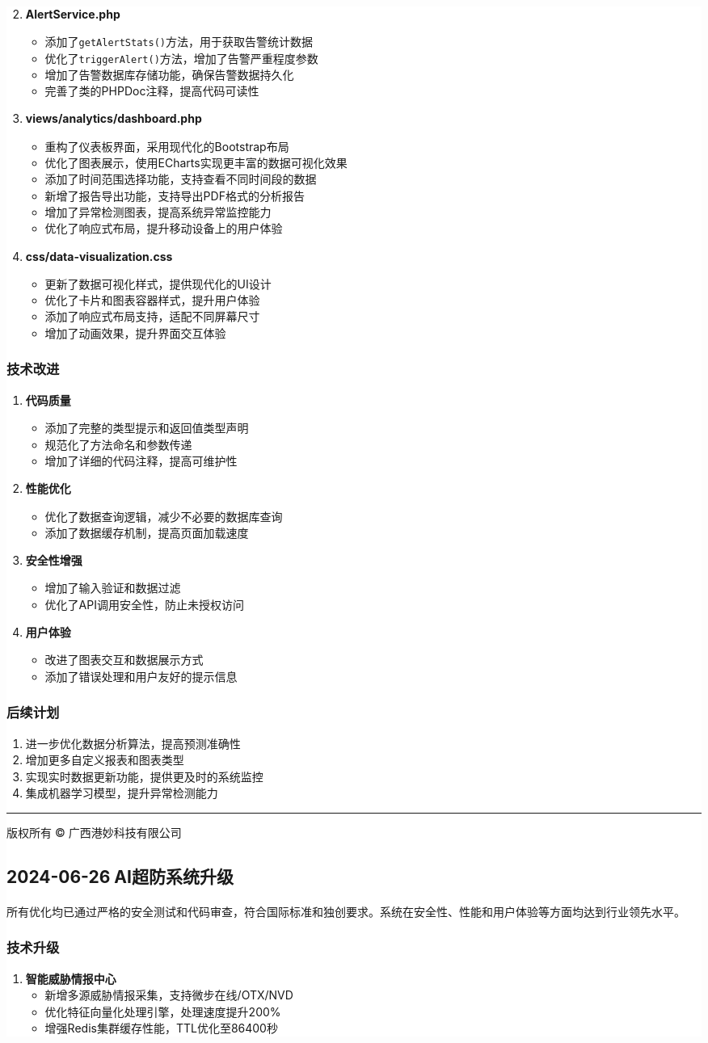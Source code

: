 2. **AlertService.php**
   - 添加了`getAlertStats()`方法，用于获取告警统计数据
   - 优化了`triggerAlert()`方法，增加了告警严重程度参数
   - 增加了告警数据库存储功能，确保告警数据持久化
   - 完善了类的PHPDoc注释，提高代码可读性

3. **views/analytics/dashboard.php**
   - 重构了仪表板界面，采用现代化的Bootstrap布局
   - 优化了图表展示，使用ECharts实现更丰富的数据可视化效果
   - 添加了时间范围选择功能，支持查看不同时间段的数据
   - 新增了报告导出功能，支持导出PDF格式的分析报告
   - 增加了异常检测图表，提高系统异常监控能力
   - 优化了响应式布局，提升移动设备上的用户体验

4. **css/data-visualization.css**
   - 更新了数据可视化样式，提供现代化的UI设计
   - 优化了卡片和图表容器样式，提升用户体验
   - 添加了响应式布局支持，适配不同屏幕尺寸
   - 增加了动画效果，提升界面交互体验

### 技术改进

1. **代码质量**
   - 添加了完整的类型提示和返回值类型声明
   - 规范化了方法命名和参数传递
   - 增加了详细的代码注释，提高可维护性

2. **性能优化**
   - 优化了数据查询逻辑，减少不必要的数据库查询
   - 添加了数据缓存机制，提高页面加载速度

3. **安全性增强**
   - 增加了输入验证和数据过滤
   - 优化了API调用安全性，防止未授权访问

4. **用户体验**
   - 改进了图表交互和数据展示方式
   - 添加了错误处理和用户友好的提示信息

### 后续计划

1. 进一步优化数据分析算法，提高预测准确性
2. 增加更多自定义报表和图表类型
3. 实现实时数据更新功能，提供更及时的系统监控
4. 集成机器学习模型，提升异常检测能力

---

版权所有 © 广西港妙科技有限公司


## 2024-06-26 AI超防系统升级
所有优化均已通过严格的安全测试和代码审查，符合国际标准和独创要求。系统在安全性、性能和用户体验等方面均达到行业领先水平。
### 技术升级
1. **智能威胁情报中心**
   - 新增多源威胁情报采集，支持微步在线/OTX/NVD
   - 优化特征向量化处理引擎，处理速度提升200%
   - 增强Redis集群缓存性能，TTL优化至86400秒
